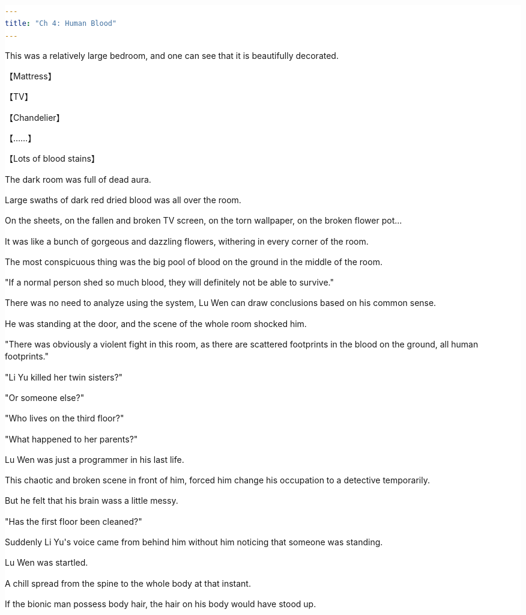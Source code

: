 ```yaml
---
title: "Ch 4: Human Blood"
---
```

This was a relatively large bedroom, and one can see that it is beautifully decorated.

【Mattress】

【TV】

【Chandelier】

【……】

【Lots of blood stains】

The dark room was full of dead aura.

Large swaths of dark red dried blood was all over the room.

On the sheets, on the fallen and broken TV screen, on the torn wallpaper, on the broken flower pot...

It was like a bunch of gorgeous and dazzling flowers, withering in every corner of the room.

The most conspicuous thing was the big pool of blood on the ground in the middle of the room.

"If a normal person shed so much blood, they will definitely not be able to survive."

There was no need to analyze using the system, Lu Wen can draw conclusions based on his common sense.

He was standing at the door, and the scene of the whole room shocked him.

"There was obviously a violent fight in this room, as there are scattered footprints in the blood on the ground, all human footprints."

"Li Yu killed her twin sisters?"

"Or someone else?"

"Who lives on the third floor?"

"What happened to her parents?"

Lu Wen was just a programmer in his last life.

This chaotic and broken scene in front of him, forced him change his occupation to a detective temporarily.

But he felt that his brain wass a little messy.

"Has the first floor been cleaned?"

Suddenly Li Yu's voice came from behind him without him noticing that someone was standing.

Lu Wen was startled.

A chill spread from the spine to the whole body at that instant.

If the bionic man possess body hair, the hair on his body would have stood up.
